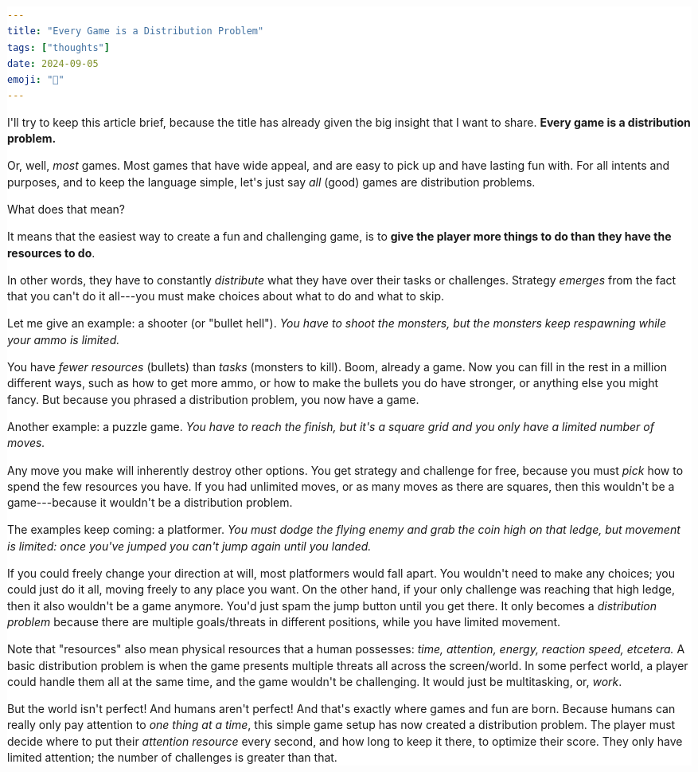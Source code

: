 ```yaml
---
title: "Every Game is a Distribution Problem"
tags: ["thoughts"]
date: 2024-09-05
emoji: "💬"
---
```


I'll try to keep this article brief, because the title has already given the big insight that I want to share. **Every game is a distribution problem.** 

Or, well, _most_ games. Most games that have wide appeal, and are easy to pick up and have lasting fun with. For all intents and purposes, and to keep the language simple, let's just say _all_ (good) games are distribution problems.

What does that mean?

It means that the easiest way to create a fun and challenging game, is to **give the player more things to do than they have the resources to do**. 

In other words, they have to constantly _distribute_ what they have over their tasks or challenges. Strategy _emerges_ from the fact that you can't do it all---you must make choices about what to do and what to skip. 

Let me give an example: a shooter (or "bullet hell"). _You have to shoot the monsters, but the monsters keep respawning while your ammo is limited._ 

You have _fewer resources_ (bullets) than _tasks_ (monsters to kill). Boom, already a game. Now you can fill in the rest in a million different ways, such as how to get more ammo, or how to make the bullets you do have stronger, or anything else you might fancy. But because you phrased a distribution problem, you now have a game.

Another example: a puzzle game. _You have to reach the finish, but it's a square grid and you only have a limited number of moves._

Any move you make will inherently destroy other options. You get strategy and challenge for free, because you must _pick_ how to spend the few resources you have. If you had unlimited moves, or as many moves as there are squares, then this wouldn't be a game---because it wouldn't be a distribution problem.

The examples keep coming: a platformer. _You must dodge the flying enemy and grab the coin high on that ledge, but movement is limited: once you've jumped you can't jump again until you landed._

If you could freely change your direction at will, most platformers would fall apart. You wouldn't need to make any choices; you could just do it all, moving freely to any place you want. On the other hand, if your only challenge was reaching that high ledge, then it also wouldn't be a game anymore. You'd just spam the jump button until you get there. It only becomes a _distribution problem_ because there are multiple goals/threats in different positions, while you have limited movement.

Note that "resources" also mean physical resources that a human possesses: _time, attention, energy, reaction speed, etcetera._ A basic distribution problem is when the game presents multiple threats all across the screen/world. In some perfect world, a player could handle them all at the same time, and the game wouldn't be challenging. It would just be multitasking, or, _work_. 

But the world isn't perfect! And humans aren't perfect! And that's exactly where games and fun are born. Because humans can really only pay attention to _one thing at a time_, this simple game setup has now created a distribution problem. The player must decide where to put their _attention resource_ every second, and how long to keep it there, to optimize their score. They only have limited attention; the number of challenges is greater than that.
